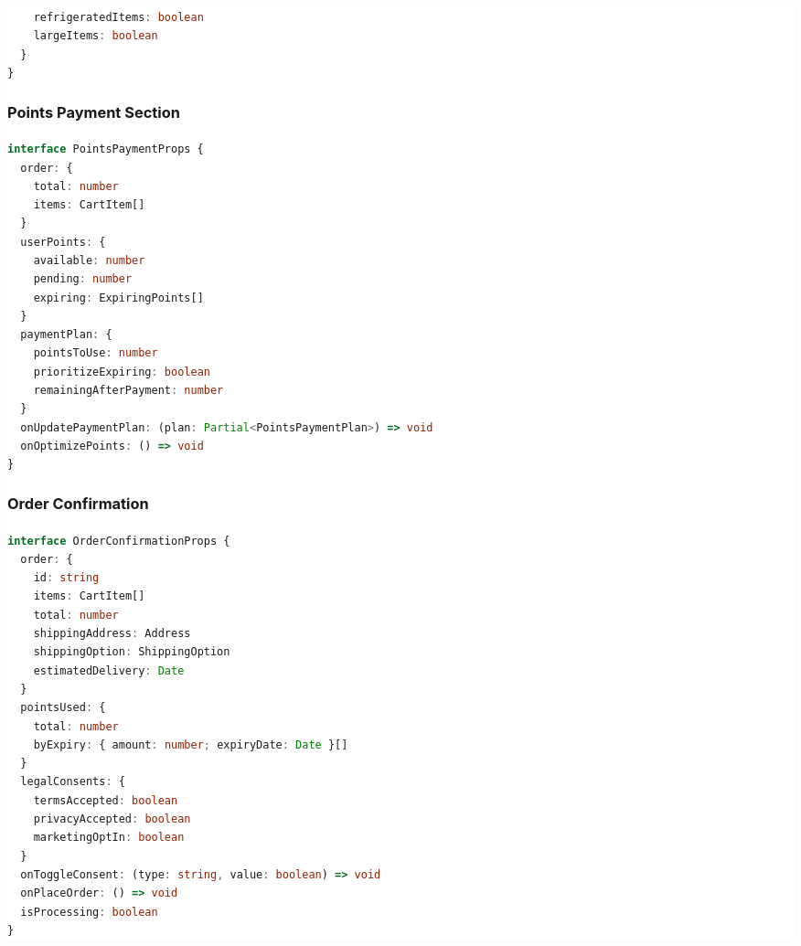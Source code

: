 ```typescript
    refrigeratedItems: boolean
    largeItems: boolean
  }
}
```

### Points Payment Section

```typescript
interface PointsPaymentProps {
  order: {
    total: number
    items: CartItem[]
  }
  userPoints: {
    available: number
    pending: number
    expiring: ExpiringPoints[]
  }
  paymentPlan: {
    pointsToUse: number
    prioritizeExpiring: boolean
    remainingAfterPayment: number
  }
  onUpdatePaymentPlan: (plan: Partial<PointsPaymentPlan>) => void
  onOptimizePoints: () => void
}
```

### Order Confirmation

```typescript
interface OrderConfirmationProps {
  order: {
    id: string
    items: CartItem[]
    total: number
    shippingAddress: Address
    shippingOption: ShippingOption
    estimatedDelivery: Date
  }
  pointsUsed: {
    total: number
    byExpiry: { amount: number; expiryDate: Date }[]
  }
  legalConsents: {
    termsAccepted: boolean
    privacyAccepted: boolean
    marketingOptIn: boolean
  }
  onToggleConsent: (type: string, value: boolean) => void
  onPlaceOrder: () => void
  isProcessing: boolean
}
```
